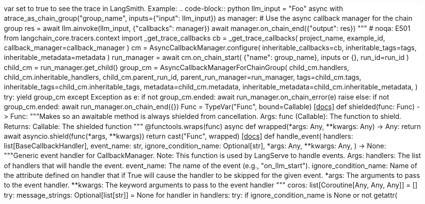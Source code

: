 var set to true to see the trace in LangSmith.              Example:             .. code-block:: python                      llm_input = "Foo"                 async with atrace_as_chain_group("group_name", inputs={"input": llm_input}) as manager:                     # Use the async callback manager for the chain group                     res = await llm.ainvoke(llm_input, {"callbacks": manager})                     await manager.on_chain_end({"output": res})         """  # noqa: E501         from langchain_core.tracers.context import _get_trace_callbacks              cb = _get_trace_callbacks(             project_name, example_id, callback_manager=callback_manager         )         cm = AsyncCallbackManager.configure(             inheritable_callbacks=cb, inheritable_tags=tags, inheritable_metadata=metadata         )              run_manager = await cm.on_chain_start(             {"name": group_name}, inputs or {}, run_id=run_id         )         child_cm = run_manager.get_child()         group_cm = AsyncCallbackManagerForChainGroup(             child_cm.handlers,             child_cm.inheritable_handlers,             child_cm.parent_run_id,             parent_run_manager=run_manager,             tags=child_cm.tags,             inheritable_tags=child_cm.inheritable_tags,             metadata=child_cm.metadata,             inheritable_metadata=child_cm.inheritable_metadata,         )         try:             yield group_cm         except Exception as e:             if not group_cm.ended:                 await run_manager.on_chain_error(e)             raise         else:             if not group_cm.ended:                 await run_manager.on_chain_end({})                              Func = TypeVar("Func", bound=Callable)                              [[docs]](https://python.langchain.com/api_reference/core/callbacks/langchain_core.callbacks.manager.shielded.html#langchain_core.callbacks.manager.shielded)     def shielded(func: Func) -> Func:         """Makes so an awaitable method is always shielded from cancellation.              Args:             func (Callable): The function to shield.              Returns:             Callable: The shielded function         """              @functools.wraps(func)         async def wrapped(*args: Any, **kwargs: Any) -> Any:             return await asyncio.shield(func(*args, **kwargs))              return cast("Func", wrapped)                                             [[docs]](https://python.langchain.com/api_reference/core/callbacks/langchain_core.callbacks.manager.handle_event.html#langchain_core.callbacks.manager.handle_event)     def handle_event(         handlers: list[BaseCallbackHandler],         event_name: str,         ignore_condition_name: Optional[str],         *args: Any,         **kwargs: Any,     ) -> None:         """Generic event handler for CallbackManager.              Note: This function is used by LangServe to handle events.              Args:             handlers: The list of handlers that will handle the event.             event_name: The name of the event (e.g., "on_llm_start").             ignore_condition_name: Name of the attribute defined on handler                 that if True will cause the handler to be skipped for the given event.             *args: The arguments to pass to the event handler.             **kwargs: The keyword arguments to pass to the event handler         """         coros: list[Coroutine[Any, Any, Any]] = []              try:             message_strings: Optional[list[str]] = None             for handler in handlers:                 try:                     if ignore_condition_name is None or not getattr(
